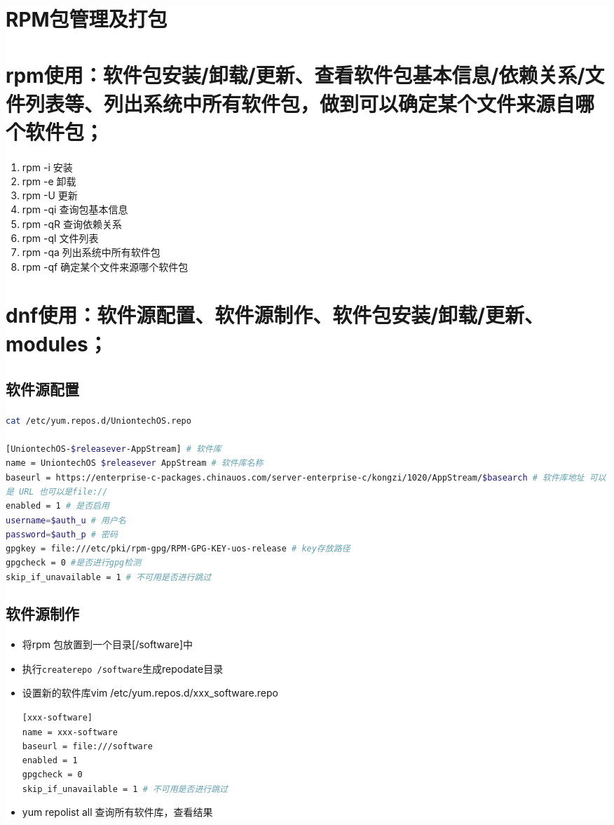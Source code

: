 # RPM包管理及打包

# rpm使用：软件包安装/卸载/更新、查看软件包基本信息/依赖关系/文件列表等、列出系统中所有软件包，做到可以确定某个文件来源自哪个软件包；

1. rpm -i 安装
2. rpm -e 卸载
3. rpm -U 更新
4. rpm -qi 查询包基本信息
5. rpm -qR 查询依赖关系
6. rpm -ql 文件列表
7. rpm -qa 列出系统中所有软件包
8. rpm -qf 确定某个文件来源哪个软件包

# dnf使用：软件源配置、软件源制作、软件包安装/卸载/更新、modules；

## 软件源配置

```bash
cat /etc/yum.repos.d/UniontechOS.repo

[UniontechOS-$releasever-AppStream] # 软件库
name = UniontechOS $releasever AppStream # 软件库名称
baseurl = https://enterprise-c-packages.chinauos.com/server-enterprise-c/kongzi/1020/AppStream/$basearch # 软件库地址 可以是 URL 也可以是file:// 
enabled = 1 # 是否启用
username=$auth_u # 用户名
password=$auth_p # 密码
gpgkey = file:///etc/pki/rpm-gpg/RPM-GPG-KEY-uos-release # key存放路径
gpgcheck = 0 #是否进行gpg检测
skip_if_unavailable = 1 # 不可用是否进行跳过
```

## 软件源制作

- 将rpm 包放置到一个目录[/software]中
- 执行`createrepo /software`生成repodate目录
- 设置新的软件库vim /etc/yum.repos.d/xxx_software.repo
    
    ```bash
    [xxx-software]
    name = xxx-software
    baseurl = file:///software
    enabled = 1
    gpgcheck = 0
    skip_if_unavailable = 1 # 不可用是否进行跳过
    ```
    
- yum repolist all 查询所有软件库，查看结果
